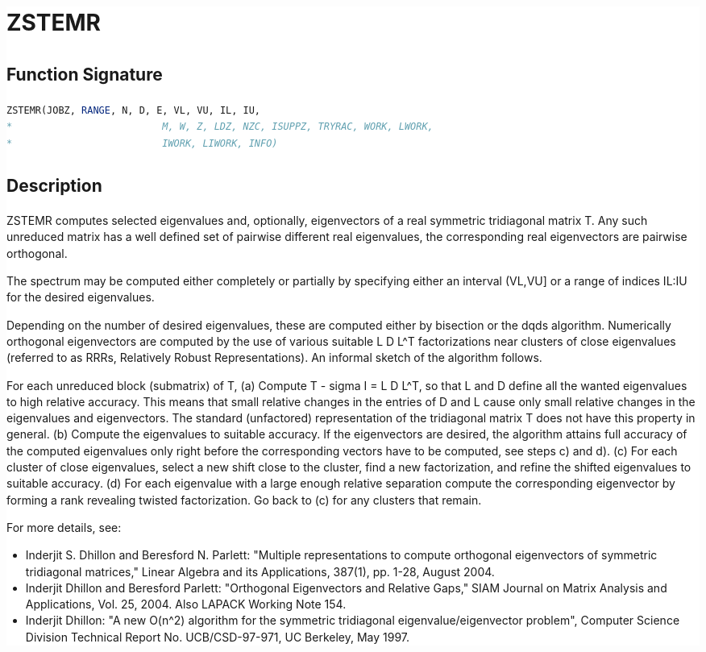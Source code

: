 # ZSTEMR

## Function Signature

```fortran
ZSTEMR(JOBZ, RANGE, N, D, E, VL, VU, IL, IU,
*                          M, W, Z, LDZ, NZC, ISUPPZ, TRYRAC, WORK, LWORK,
*                          IWORK, LIWORK, INFO)
```

## Description


 ZSTEMR computes selected eigenvalues and, optionally, eigenvectors
 of a real symmetric tridiagonal matrix T. Any such unreduced matrix has
 a well defined set of pairwise different real eigenvalues, the corresponding
 real eigenvectors are pairwise orthogonal.

 The spectrum may be computed either completely or partially by specifying
 either an interval (VL,VU] or a range of indices IL:IU for the desired
 eigenvalues.

 Depending on the number of desired eigenvalues, these are computed either
 by bisection or the dqds algorithm. Numerically orthogonal eigenvectors are
 computed by the use of various suitable L D L^T factorizations near clusters
 of close eigenvalues (referred to as RRRs, Relatively Robust
 Representations). An informal sketch of the algorithm follows.

 For each unreduced block (submatrix) of T,
    (a) Compute T - sigma I  = L D L^T, so that L and D
        define all the wanted eigenvalues to high relative accuracy.
        This means that small relative changes in the entries of D and L
        cause only small relative changes in the eigenvalues and
        eigenvectors. The standard (unfactored) representation of the
        tridiagonal matrix T does not have this property in general.
    (b) Compute the eigenvalues to suitable accuracy.
        If the eigenvectors are desired, the algorithm attains full
        accuracy of the computed eigenvalues only right before
        the corresponding vectors have to be computed, see steps c) and d).
    (c) For each cluster of close eigenvalues, select a new
        shift close to the cluster, find a new factorization, and refine
        the shifted eigenvalues to suitable accuracy.
    (d) For each eigenvalue with a large enough relative separation compute
        the corresponding eigenvector by forming a rank revealing twisted
        factorization. Go back to (c) for any clusters that remain.

 For more details, see:
 - Inderjit S. Dhillon and Beresford N. Parlett: "Multiple representations
   to compute orthogonal eigenvectors of symmetric tridiagonal matrices,"
   Linear Algebra and its Applications, 387(1), pp. 1-28, August 2004.
 - Inderjit Dhillon and Beresford Parlett: "Orthogonal Eigenvectors and
   Relative Gaps," SIAM Journal on Matrix Analysis and Applications, Vol. 25,
   2004.  Also LAPACK Working Note 154.
 - Inderjit Dhillon: "A new O(n^2) algorithm for the symmetric
   tridiagonal eigenvalue/eigenvector problem",
   Computer Science Division Technical Report No. UCB/CSD-97-971,
   UC Berkeley, May 1997.

